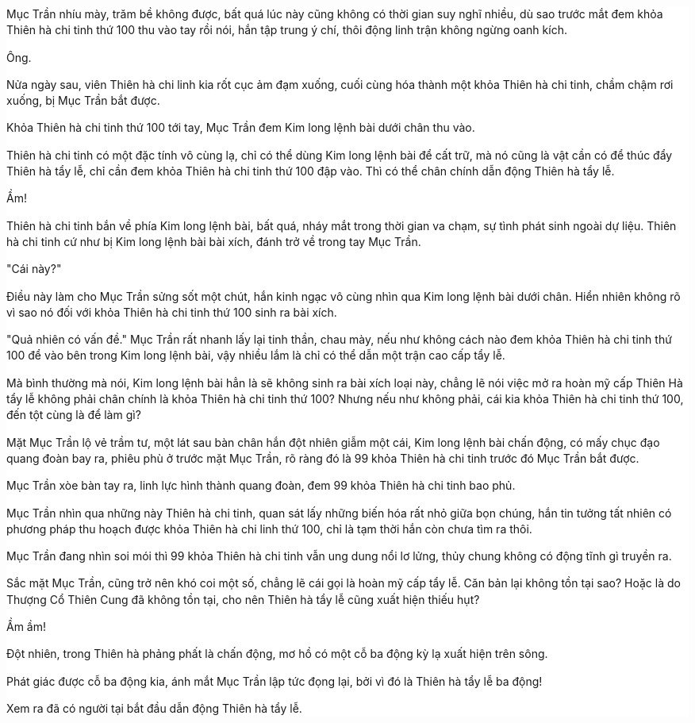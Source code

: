 Mục Trần nhíu mày, trăm bề không được, bất quá lúc này cũng không có thời gian suy nghĩ nhiều, dù sao trước mắt đem khỏa Thiên hà chi tinh thứ 100 thu vào tay rồi nói, hắn tập trung ý chí, thôi động linh trận không ngừng oanh kích.

Ông.

Nửa ngày sau, viên Thiên hà chi linh kia rốt cục ảm đạm xuống, cuối cùng hóa thành một khỏa Thiên hà chi tinh, chầm chậm rơi xuống, bị Mục Trần bắt được.

Khỏa Thiên hà chi tinh thứ 100 tới tay, Mục Trần đem Kim long lệnh bài dưới chân thu vào.

Thiên hà chi tinh có một đặc tính vô cùng lạ, chỉ có thể dùng Kim long lệnh bài để cất trữ, mà nó cũng là vật cần có để thúc đẩy Thiên hà tẩy lễ, chỉ cần đem khỏa Thiên hà chi tinh thứ 100 đập vào. Thì có thể chân chính dẫn động Thiên hà tẩy lễ.

Ầm!

Thiên hà chi tinh bắn về phía Kim long lệnh bài, bất quá, nháy mắt trong thời gian va chạm, sự tình phát sinh ngoài dự liệu. Thiên hà chi tinh cứ như bị Kim long lệnh bài bài xích, đánh trở về trong tay Mục Trần.

"Cái này?"

Điều này làm cho Mục Trần sửng sốt một chút, hắn kinh ngạc vô cùng nhìn qua Kim long lệnh bài dưới chân. Hiển nhiên không rõ vì sao nó đối với khỏa Thiên hà chi tinh thứ 100 sinh ra bài xích.

"Quả nhiên có vấn đề." Mục Trần rất nhanh lấy lại tinh thần, chau mày, nếu như không cách nào đem khỏa Thiên hà chi tinh thứ 100 để vào bên trong Kim long lệnh bài, vậy nhiều lắm là chỉ có thể dẫn một trận cao cấp tẩy lễ.

Mà bình thường mà nói, Kim long lệnh bài hẳn là sẽ không sinh ra bài xích loại này, chẳng lẽ nói việc mở ra hoàn mỹ cấp Thiên Hà tẩy lễ không phải chân chính là khỏa Thiên hà chi tinh thứ 100? Nhưng nếu như không phải, cái kia khỏa Thiên hà chi tinh thứ 100, đến tột cùng là để làm gì?

Mặt Mục Trần lộ vẻ trầm tư, một lát sau bàn chân hắn đột nhiên giẫm một cái, Kim long lệnh bài chấn động, có mấy chục đạo quang đoàn bay ra, phiêu phù ở trước mặt Mục Trần, rõ ràng đó là 99 khỏa Thiên hà chi tinh trước đó Mục Trần bắt được.

Mục Trần xòe bàn tay ra, linh lực hình thành quang đoàn, đem 99 khỏa Thiên hà chi tinh bao phủ.

Mục Trần nhìn qua những này Thiên hà chi tinh, quan sát lấy những biến hóa rất nhỏ giữa bọn chúng, hắn tin tưởng tất nhiên có phương pháp thu hoạch được khỏa Thiên hà chi linh thứ 100, chỉ là tạm thời hắn còn chưa tìm ra thôi.

Mục Trần đang nhìn soi mói thì 99 khỏa Thiên hà chi tinh vẫn ung dung nổi lơ lửng, thủy chung không có động tĩnh gì truyền ra.

Sắc mặt Mục Trần, cũng trở nên khó coi một số, chẳng lẽ cái gọi là hoàn mỹ cấp tẩy lễ. Căn bản lại không tồn tại sao? Hoặc là do Thượng Cổ Thiên Cung đã không tồn tại, cho nên Thiên hà tẩy lễ cũng xuất hiện thiếu hụt?

Ầm ầm!

Đột nhiên, trong Thiên hà phảng phất là chấn động, mơ hồ có một cỗ ba động kỳ lạ xuất hiện trên sông.

Phát giác được cỗ ba động kia, ánh mắt Mục Trần lập tức đọng lại, bởi vì đó là Thiên hà tẩy lễ ba động!

Xem ra đã có người tại bắt đầu dẫn động Thiên hà tẩy lễ.
